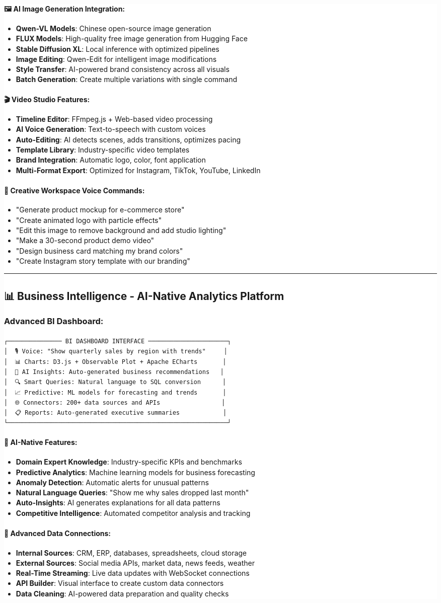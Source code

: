 #### 🖼️ AI Image Generation Integration:
- **Qwen-VL Models**: Chinese open-source image generation
- **FLUX Models**: High-quality free image generation from Hugging Face
- **Stable Diffusion XL**: Local inference with optimized pipelines
- **Image Editing**: Qwen-Edit for intelligent image modifications
- **Style Transfer**: AI-powered brand consistency across all visuals
- **Batch Generation**: Create multiple variations with single command

#### 🎬 Video Studio Features:
- **Timeline Editor**: FFmpeg.js + Web-based video processing
- **AI Voice Generation**: Text-to-speech with custom voices
- **Auto-Editing**: AI detects scenes, adds transitions, optimizes pacing
- **Template Library**: Industry-specific video templates
- **Brand Integration**: Automatic logo, color, font application
- **Multi-Format Export**: Optimized for Instagram, TikTok, YouTube, LinkedIn

#### 🎯 Creative Workspace Voice Commands:
- "Generate product mockup for e-commerce store"
- "Create animated logo with particle effects"
- "Edit this image to remove background and add studio lighting"
- "Make a 30-second product demo video"
- "Design business card matching my brand colors"
- "Create Instagram story template with our branding"

---

## 📊 Business Intelligence - AI-Native Analytics Platform

### Advanced BI Dashboard:
```
┌─────────────── BI DASHBOARD INTERFACE ──────────────────────┐
│  🎙️ Voice: "Show quarterly sales by region with trends"     │
│  📊 Charts: D3.js + Observable Plot + Apache ECharts       │
│  🤖 AI Insights: Auto-generated business recommendations   │
│  🔍 Smart Queries: Natural language to SQL conversion      │
│  📈 Predictive: ML models for forecasting and trends       │
│  🌐 Connectors: 200+ data sources and APIs                 │
│  📋 Reports: Auto-generated executive summaries            │
└─────────────────────────────────────────────────────────────┘
```

#### 🧠 AI-Native Features:
- **Domain Expert Knowledge**: Industry-specific KPIs and benchmarks
- **Predictive Analytics**: Machine learning models for business forecasting
- **Anomaly Detection**: Automatic alerts for unusual patterns
- **Natural Language Queries**: "Show me why sales dropped last month"
- **Auto-Insights**: AI generates explanations for all data patterns
- **Competitive Intelligence**: Automated competitor analysis and tracking

#### 🔗 Advanced Data Connections:
- **Internal Sources**: CRM, ERP, databases, spreadsheets, cloud storage
- **External Sources**: Social media APIs, market data, news feeds, weather
- **Real-Time Streaming**: Live data updates with WebSocket connections
- **API Builder**: Visual interface to create custom data connectors
- **Data Cleaning**: AI-powered data preparation and quality checks
